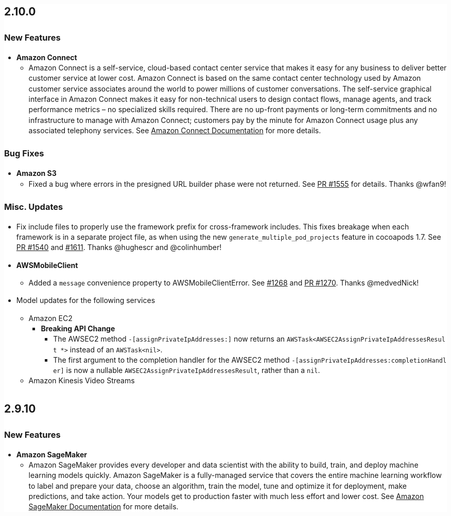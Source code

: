 ## 2.10.0

### New Features

* **Amazon Connect**
  * Amazon Connect is a self-service, cloud-based contact center service that makes it easy for any business to deliver better customer service at lower cost. Amazon Connect is based on the same contact center technology used by Amazon customer service associates around the world to power millions of customer conversations. The self-service graphical interface in Amazon Connect makes it easy for non-technical users to design contact flows, manage agents, and track performance metrics – no specialized skills required. There are no up-front payments or long-term commitments and no infrastructure to manage with Amazon Connect; customers pay by the minute for Amazon Connect usage plus any associated telephony services. See [Amazon Connect Documentation](https://aws.amazon.com/connect/) for more details.

### Bug Fixes

- **Amazon S3**
  - Fixed a bug where errors in the presigned URL builder phase were not returned.
    See [PR #1555](https://github.com/aws-amplify/aws-sdk-ios/pull/1555) for details.
    Thanks @wfan9!

### Misc. Updates
- Fix include files to properly use the framework prefix for cross-framework includes. This fixes breakage when each framework is in a separate project
  file, as when using the new `generate_multiple_pod_projects` feature in cocoapods 1.7.
  See [PR #1540](https://github.com/aws-amplify/aws-sdk-ios/pull/1540) and [#1611](https://github.com/aws-amplify/aws-sdk-ios/pull/1611).
  Thanks @hughescr and @colinhumber!
- **AWSMobileClient**
  - Added a `message` convenience property to AWSMobileClientError. See [#1268](https://github.com/aws-amplify/aws-sdk-ios/issues/1268) and
    [PR #1270](https://github.com/aws-amplify/aws-sdk-ios/pull/1270). Thanks @medvedNick!

- Model updates for the following services
  - Amazon EC2
    - **Breaking API Change**
      - The AWSEC2 method `-[assignPrivateIpAddresses:]` now returns an `AWSTask<AWSEC2AssignPrivateIpAddressesResult *>` instead of an `AWSTask<nil>`.
      - The first argument to the completion handler for the AWSEC2 method `-[assignPrivateIpAddresses:completionHandler]` is now a nullable
      `AWSEC2AssignPrivateIpAddressesResult`, rather than a `nil`.
  - Amazon Kinesis Video Streams

## 2.9.10

### New Features

* **Amazon SageMaker**
  * Amazon SageMaker provides every developer and data scientist with the ability to build, train, and deploy machine learning models quickly. Amazon SageMaker is a fully-managed service that covers the entire machine learning workflow to label and prepare your data, choose an algorithm, train the model, tune and optimize it for deployment, make predictions, and take action. Your models get to production faster with much less effort and lower cost. See [Amazon SageMaker Documentation](https://aws.amazon.com/sagemaker/) for more details.
